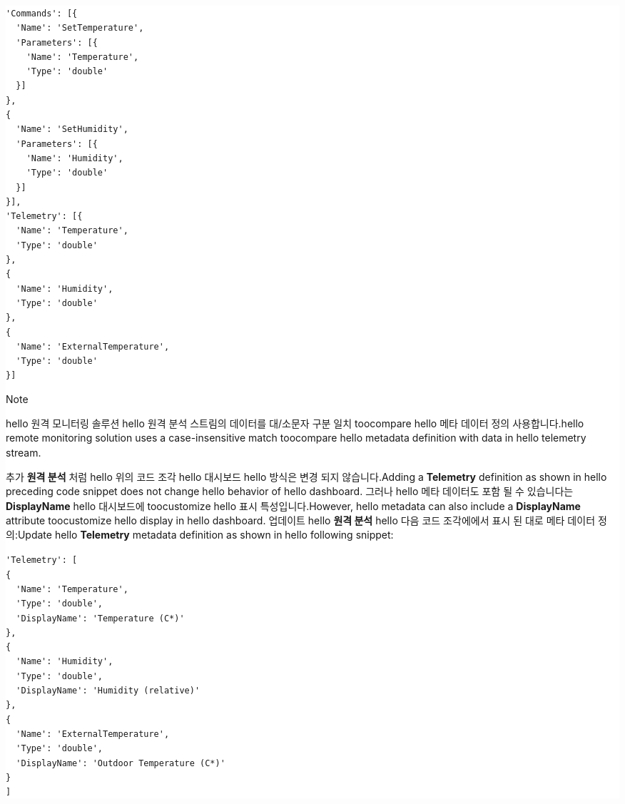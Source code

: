 ```nodejs
'Commands': [{
  'Name': 'SetTemperature',
  'Parameters': [{
    'Name': 'Temperature',
    'Type': 'double'
  }]
},
{
  'Name': 'SetHumidity',
  'Parameters': [{
    'Name': 'Humidity',
    'Type': 'double'
  }]
}],
'Telemetry': [{
  'Name': 'Temperature',
  'Type': 'double'
},
{
  'Name': 'Humidity',
  'Type': 'double'
},
{
  'Name': 'ExternalTemperature',
  'Type': 'double'
}]
```

> [!NOTE]
> <span data-ttu-id="87197-132">hello 원격 모니터링 솔루션 hello 원격 분석 스트림의 데이터를 대/소문자 구분 일치 toocompare hello 메타 데이터 정의 사용합니다.</span><span class="sxs-lookup"><span data-stu-id="87197-132">hello remote monitoring solution uses a case-insensitive match toocompare hello metadata definition with data in hello telemetry stream.</span></span>


<span data-ttu-id="87197-133">추가 **원격 분석** 처럼 hello 위의 코드 조각 hello 대시보드 hello 방식은 변경 되지 않습니다.</span><span class="sxs-lookup"><span data-stu-id="87197-133">Adding a **Telemetry** definition as shown in hello preceding code snippet does not change hello behavior of hello dashboard.</span></span> <span data-ttu-id="87197-134">그러나 hello 메타 데이터도 포함 될 수 있습니다는 **DisplayName** hello 대시보드에 toocustomize hello 표시 특성입니다.</span><span class="sxs-lookup"><span data-stu-id="87197-134">However, hello metadata can also include a **DisplayName** attribute toocustomize hello display in hello dashboard.</span></span> <span data-ttu-id="87197-135">업데이트 hello **원격 분석** hello 다음 코드 조각에에서 표시 된 대로 메타 데이터 정의:</span><span class="sxs-lookup"><span data-stu-id="87197-135">Update hello **Telemetry** metadata definition as shown in hello following snippet:</span></span>

```nodejs
'Telemetry': [
{
  'Name': 'Temperature',
  'Type': 'double',
  'DisplayName': 'Temperature (C*)'
},
{
  'Name': 'Humidity',
  'Type': 'double',
  'DisplayName': 'Humidity (relative)'
},
{
  'Name': 'ExternalTemperature',
  'Type': 'double',
  'DisplayName': 'Outdoor Temperature (C*)'
}
]
```


[lnk-devinfo]: iot-suite-remote-monitoring-device-info.md
[image3]: media/iot-suite-dynamic-telemetry/image3.png
[image4]: media/iot-suite-dynamic-telemetry/image4.png
[image5]: media/iot-suite-dynamic-telemetry/image5.png
[lnk_free_trial]: http://azure.microsoft.com/pricing/free-trial/
[lnk-node]: http://nodejs.org
